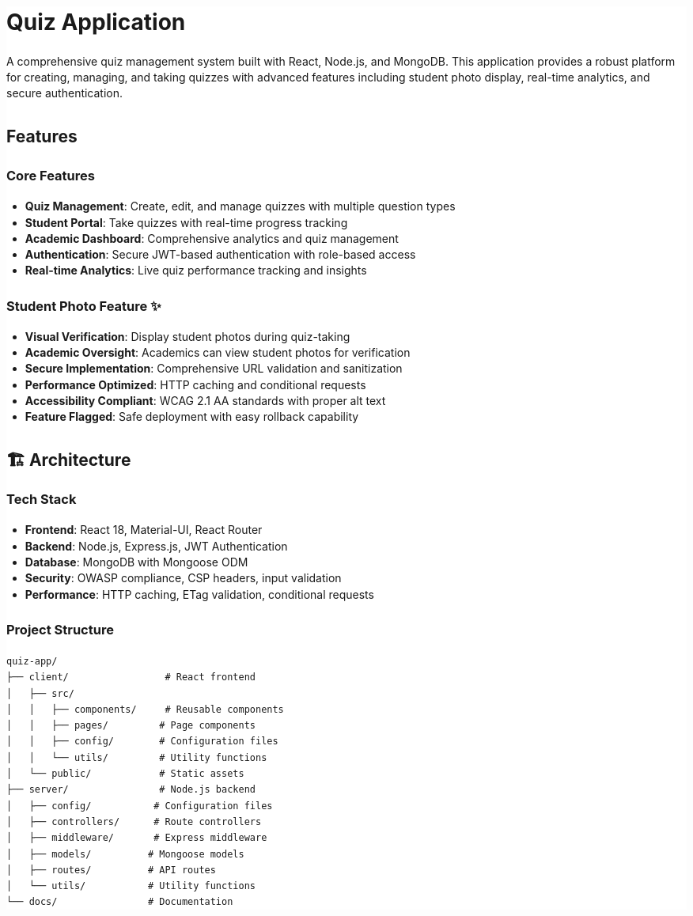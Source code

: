 # Quiz Application

A comprehensive quiz management system built with React, Node.js, and MongoDB. This application provides a robust platform for creating, managing, and taking quizzes with advanced features including student photo display, real-time analytics, and secure authentication.

## Features

### Core Features
- **Quiz Management**: Create, edit, and manage quizzes with multiple question types
- **Student Portal**: Take quizzes with real-time progress tracking
- **Academic Dashboard**: Comprehensive analytics and quiz management
- **Authentication**: Secure JWT-based authentication with role-based access
- **Real-time Analytics**: Live quiz performance tracking and insights

### Student Photo Feature ✨
- **Visual Verification**: Display student photos during quiz-taking
- **Academic Oversight**: Academics can view student photos for verification
- **Secure Implementation**: Comprehensive URL validation and sanitization
- **Performance Optimized**: HTTP caching and conditional requests
- **Accessibility Compliant**: WCAG 2.1 AA standards with proper alt text
- **Feature Flagged**: Safe deployment with easy rollback capability

## 🏗️ Architecture

### Tech Stack
- **Frontend**: React 18, Material-UI, React Router
- **Backend**: Node.js, Express.js, JWT Authentication
- **Database**: MongoDB with Mongoose ODM
- **Security**: OWASP compliance, CSP headers, input validation
- **Performance**: HTTP caching, ETag validation, conditional requests

### Project Structure
```
quiz-app/
├── client/                 # React frontend
│   ├── src/
│   │   ├── components/     # Reusable components
│   │   ├── pages/         # Page components
│   │   ├── config/        # Configuration files
│   │   └── utils/         # Utility functions
│   └── public/            # Static assets
├── server/                # Node.js backend
│   ├── config/           # Configuration files
│   ├── controllers/      # Route controllers
│   ├── middleware/       # Express middleware
│   ├── models/          # Mongoose models
│   ├── routes/          # API routes
│   └── utils/           # Utility functions
└── docs/                # Documentation
```
